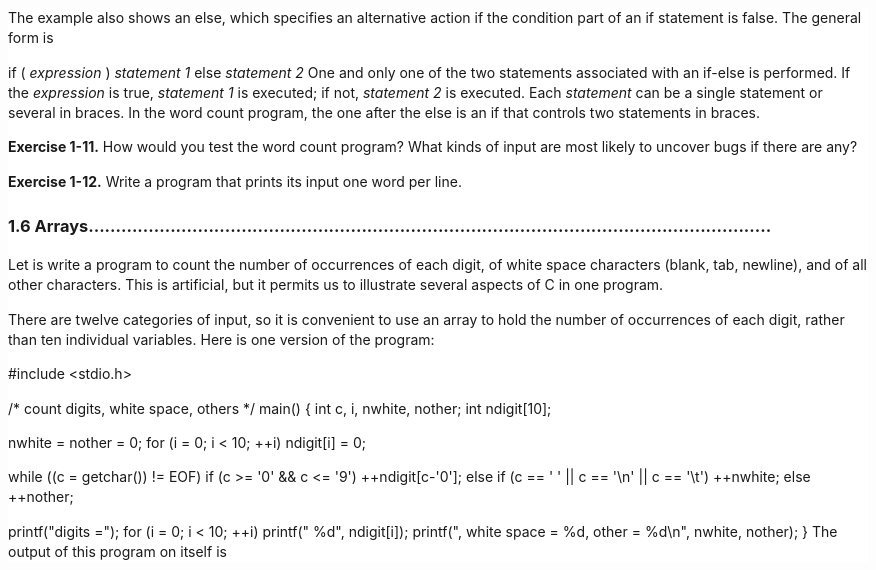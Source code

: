 The example also shows an else, which specifies an alternative action if the condition part of
an if statement is false. The general form is

if ( _expression_ )
_statement 1_
else
_statement 2_
One and only one of the two statements associated with an if-else is performed. If the
_expression_ is true, _statement 1_ is executed; if not, _statement 2_ is executed. Each _statement_ can
be a single statement or several in braces. In the word count program, the one after the else is
an if that controls two statements in braces.

**Exercise 1-11.** How would you test the word count program? What kinds of input are most
likely to uncover bugs if there are any?

**Exercise 1-12.** Write a program that prints its input one word per line.

### 1.6 Arrays.............................................................................................................................

Let is write a program to count the number of occurrences of each digit, of white space
characters (blank, tab, newline), and of all other characters. This is artificial, but it permits us
to illustrate several aspects of C in one program.

There are twelve categories of input, so it is convenient to use an array to hold the number of
occurrences of each digit, rather than ten individual variables. Here is one version of the
program:


#include <stdio.h>

/* count digits, white space, others */
main()
{
int c, i, nwhite, nother;
int ndigit[10];

nwhite = nother = 0;
for (i = 0; i < 10; ++i)
ndigit[i] = 0;

while ((c = getchar()) != EOF)
if (c >= '0' && c <= '9')
++ndigit[c-'0'];
else if (c == ' ' || c == '\n' || c == '\t')
++nwhite;
else
++nother;

printf("digits =");
for (i = 0; i < 10; ++i)
printf(" %d", ndigit[i]);
printf(", white space = %d, other = %d\n",
nwhite, nother);
}
The output of this program on itself is
